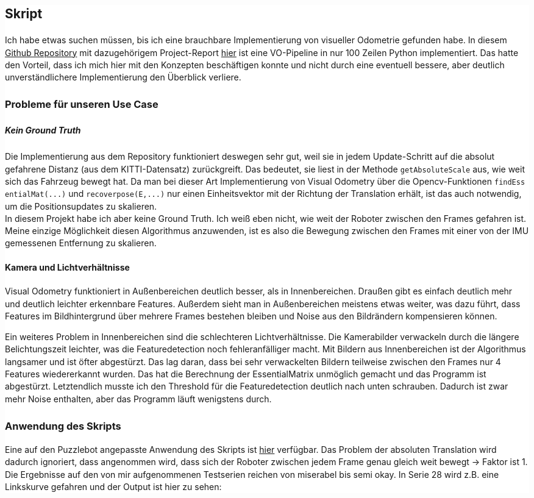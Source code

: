 
## Skript

Ich habe etwas suchen müssen, bis ich eine brauchbare Implementierung von visueller Odometrie gefunden habe. In diesem [Github Repository](https://github.com/uoip/monoVO-python/blob/master/visual_odometry.py) mit dazugehörigem Project-Report [hier](https://avisingh599.github.io/assets/ugp2-report.pdf) ist eine VO-Pipeline in nur 100 Zeilen Python implementiert. Das hatte den Vorteil, dass ich mich hier mit den Konzepten beschäftigen konnte und nicht durch eine eventuell bessere, aber deutlich unverständlichere Implementierung den Überblick verliere.  


### Probleme für unseren Use Case

##### Kein Ground Truth

Die Implementierung aus dem Repository funktioniert deswegen sehr gut, weil sie in jedem Update-Schritt auf die absolut gefahrene Distanz (aus dem KITTI-Datensatz) zurückgreift. Das bedeutet, sie liest in der Methode `getAbsoluteScale` aus, wie weit sich das Fahrzeug bewegt hat. Da man bei dieser Art Implementierung von Visual Odometry über die Opencv-Funktionen `findEssentialMat(...)`  und `recoverpose(E,...)` nur einen Einheitsvektor mit der Richtung der Translation erhält, ist das auch notwendig, um die Positionsupdates zu skalieren.  
In diesem Projekt habe ich aber keine Ground Truth. Ich weiß eben nicht, wie weit der Roboter zwischen den Frames gefahren ist. Meine einzige Möglichkeit diesen Algorithmus anzuwenden, ist es also die Bewegung zwischen den Frames mit einer von der IMU gemessenen Entfernung zu skalieren. 

#### Kamera und Lichtverhältnisse

Visual Odometry funktioniert in Außenbereichen deutlich besser, als in Innenbereichen. Draußen gibt es einfach deutlich mehr und deutlich leichter erkennbare Features. Außerdem sieht man in Außenbereichen meistens etwas weiter, was dazu führt, dass Features im Bildhintergrund über mehrere Frames bestehen bleiben und Noise aus den Bildrändern kompensieren können.  

Ein weiteres Problem in Innenbereichen sind die schlechteren Lichtverhältnisse. Die Kamerabilder verwackeln durch die längere Belichtungszeit leichter, was die Featuredetection noch fehleranfälliger macht. Mit Bildern aus Innenbereichen ist der Algorithmus langsamer und ist öfter abgestürzt. Das lag daran, dass bei sehr verwackelten Bildern teilweise zwischen den Frames nur 4 Features wiedererkannt wurden. Das hat die Berechnung der EssentialMatrix unmöglich gemacht und das Programm ist abgestürzt. Letztendlich musste ich den Threshold für die Featuredetection deutlich nach unten schrauben. Dadurch ist zwar mehr Noise enthalten, aber das Programm läuft wenigstens durch.

### Anwendung des Skripts

Eine auf den Puzzlebot angepasste Anwendung des Skripts ist [hier](./code/pure_visual_odometry/vo_test.py) verfügbar. Das Problem der absoluten Translation wird dadurch ignoriert, dass angenommen wird, dass sich der Roboter zwischen jedem Frame genau gleich weit bewegt -> Faktor ist 1.  
Die Ergebnisse auf den von mir aufgenommenen Testserien reichen von miserabel bis semi okay. In Serie 28 wird z.B. eine Linkskurve gefahren und der Output ist hier zu sehen:   